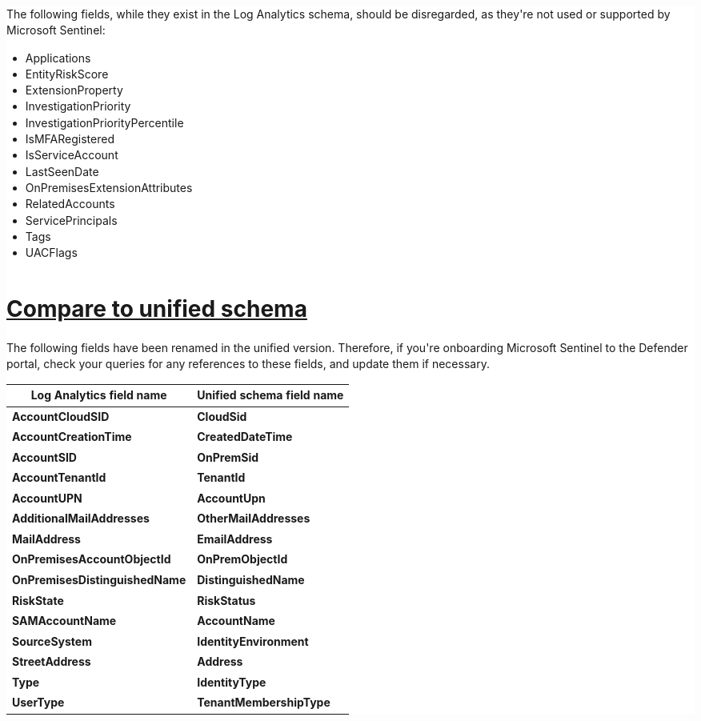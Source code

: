 The following fields, while they exist in the Log Analytics schema, should be disregarded, as they're not used or supported by Microsoft Sentinel:

- Applications
- EntityRiskScore
- ExtensionProperty
- InvestigationPriority
- InvestigationPriorityPercentile
- IsMFARegistered
- IsServiceAccount
- LastSeenDate
- OnPremisesExtensionAttributes
- RelatedAccounts
- ServicePrincipals
- Tags
- UACFlags

# [Compare to unified schema](#tab/unified-table)

The following fields have been renamed in the unified version. Therefore, if you're onboarding Microsoft Sentinel to the Defender portal, check your queries for any references to these fields, and update them if necessary.

| Log Analytics field name        | Unified schema field name |
| ------------------------------- | ------------------------- |
| **AccountCloudSID**             | **CloudSid**              |
| **AccountCreationTime**         | **CreatedDateTime**       |
| **AccountSID**                  | **OnPremSid**             |
| **AccountTenantId**             | **TenantId**              |
| **AccountUPN**                  | **AccountUpn**            |
| **AdditionalMailAddresses**     | **OtherMailAddresses**    |
| **MailAddress**                 | **EmailAddress**          |
| **OnPremisesAccountObjectId**   | **OnPremObjectId**        |
| **OnPremisesDistinguishedName** | **DistinguishedName**     |
| **RiskState**                   | **RiskStatus**            |
| **SAMAccountName**              | **AccountName**           |
| **SourceSystem**                | **IdentityEnvironment**   |
| **StreetAddress**               | **Address**               |
| **Type**                        | **IdentityType**          |
| **UserType**                    | **TenantMembershipType**  |
